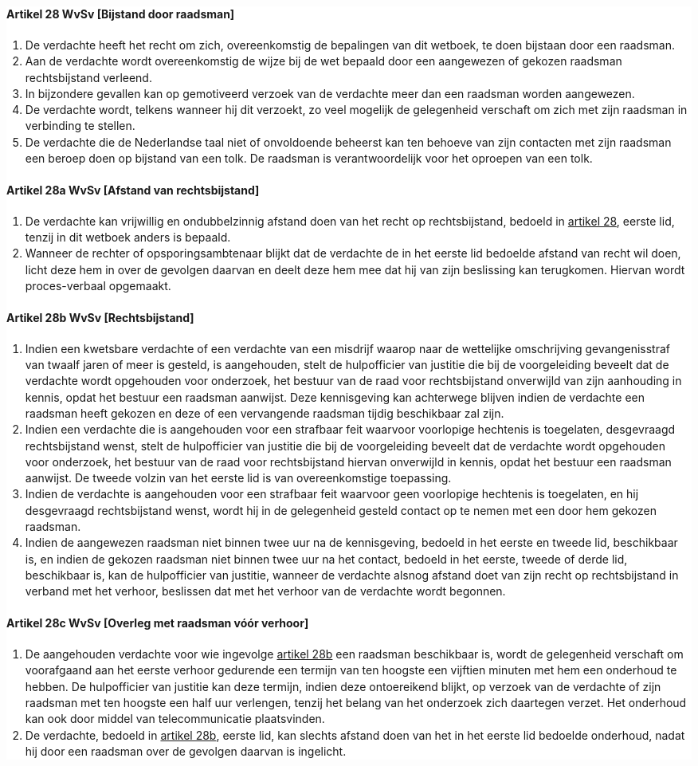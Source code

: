 #### Artikel 28 WvSv [Bijstand door raadsman]

1. De verdachte heeft het recht om zich, overeenkomstig de bepalingen van dit wetboek, te doen bijstaan door een raadsman.
2. Aan de verdachte wordt overeenkomstig de wijze bij de wet bepaald door een aangewezen of gekozen raadsman rechtsbijstand verleend.
3. In bijzondere gevallen kan op gemotiveerd verzoek van de verdachte meer dan een raadsman worden aangewezen.
4. De verdachte wordt, telkens wanneer hij dit verzoekt, zo veel mogelijk de gelegenheid verschaft om zich met zijn raadsman in verbinding te stellen.
5. De verdachte die de Nederlandse taal niet of onvoldoende beheerst kan ten behoeve van zijn contacten met zijn raadsman een beroep doen op bijstand van een tolk. De raadsman is verantwoordelijk voor het oproepen van een tolk.

#### Artikel 28a WvSv [Afstand van rechtsbijstand]

1. De verdachte kan vrijwillig en ondubbelzinnig afstand doen van het recht op rechtsbijstand, bedoeld in [artikel 28](#artikel-28-wvsv-bijstand-door-raadsman), eerste lid, tenzij in dit wetboek anders is bepaald.
2. Wanneer de rechter of opsporingsambtenaar blijkt dat de verdachte de in het eerste lid bedoelde afstand van recht wil doen, licht deze hem in over de gevolgen daarvan en deelt deze hem mee dat hij van zijn beslissing kan terugkomen. Hiervan wordt proces-verbaal opgemaakt.

#### Artikel 28b WvSv [Rechtsbijstand]

1. Indien een kwetsbare verdachte of een verdachte van een misdrijf waarop naar de wettelijke omschrijving gevangenisstraf van twaalf jaren of meer is gesteld, is aangehouden, stelt de hulpofficier van justitie die bij de voorgeleiding beveelt dat de verdachte wordt opgehouden voor onderzoek, het bestuur van de raad voor rechtsbijstand onverwijld van zijn aanhouding in kennis, opdat het bestuur een raadsman aanwijst. Deze kennisgeving kan achterwege blijven indien de verdachte een raadsman heeft gekozen en deze of een vervangende raadsman tijdig beschikbaar zal zijn.
2. Indien een verdachte die is aangehouden voor een strafbaar feit waarvoor voorlopige hechtenis is toegelaten, desgevraagd rechtsbijstand wenst, stelt de hulpofficier van justitie die bij de voorgeleiding beveelt dat de verdachte wordt opgehouden voor onderzoek, het bestuur van de raad voor rechtsbijstand hiervan onverwijld in kennis, opdat het bestuur een raadsman aanwijst. De tweede volzin van het eerste lid is van overeenkomstige toepassing.
3. Indien de verdachte is aangehouden voor een strafbaar feit waarvoor geen voorlopige hechtenis is toegelaten, en hij desgevraagd rechtsbijstand wenst, wordt hij in de gelegenheid gesteld contact op te nemen met een door hem gekozen raadsman.
4. Indien de aangewezen raadsman niet binnen twee uur na de kennisgeving, bedoeld in het eerste en tweede lid, beschikbaar is, en indien de gekozen raadsman niet binnen twee uur na het contact, bedoeld in het eerste, tweede of derde lid, beschikbaar is, kan de hulpofficier van justitie, wanneer de verdachte alsnog afstand doet van zijn recht op rechtsbijstand in verband met het verhoor, beslissen dat met het verhoor van de verdachte wordt begonnen.

#### Artikel 28c WvSv [Overleg met raadsman vóór verhoor]

1. De aangehouden verdachte voor wie ingevolge [artikel 28b](#artikel-28b-wvsv-rechtsbijstand) een raadsman beschikbaar is, wordt de gelegenheid verschaft om voorafgaand aan het eerste verhoor gedurende een termijn van ten hoogste een vijftien minuten met hem een onderhoud te hebben. De hulpofficier van justitie kan deze termijn, indien deze ontoereikend blijkt, op verzoek van de verdachte of zijn raadsman met ten hoogste een half uur verlengen, tenzij het belang van het onderzoek zich daartegen verzet. Het onderhoud kan ook door middel van telecommunicatie plaatsvinden.
2. De verdachte, bedoeld in [artikel 28b](#artikel-28b-wvsv-rechtsbijstand), eerste lid, kan slechts afstand doen van het in het eerste lid bedoelde onderhoud, nadat hij door een raadsman over de gevolgen daarvan is ingelicht.
